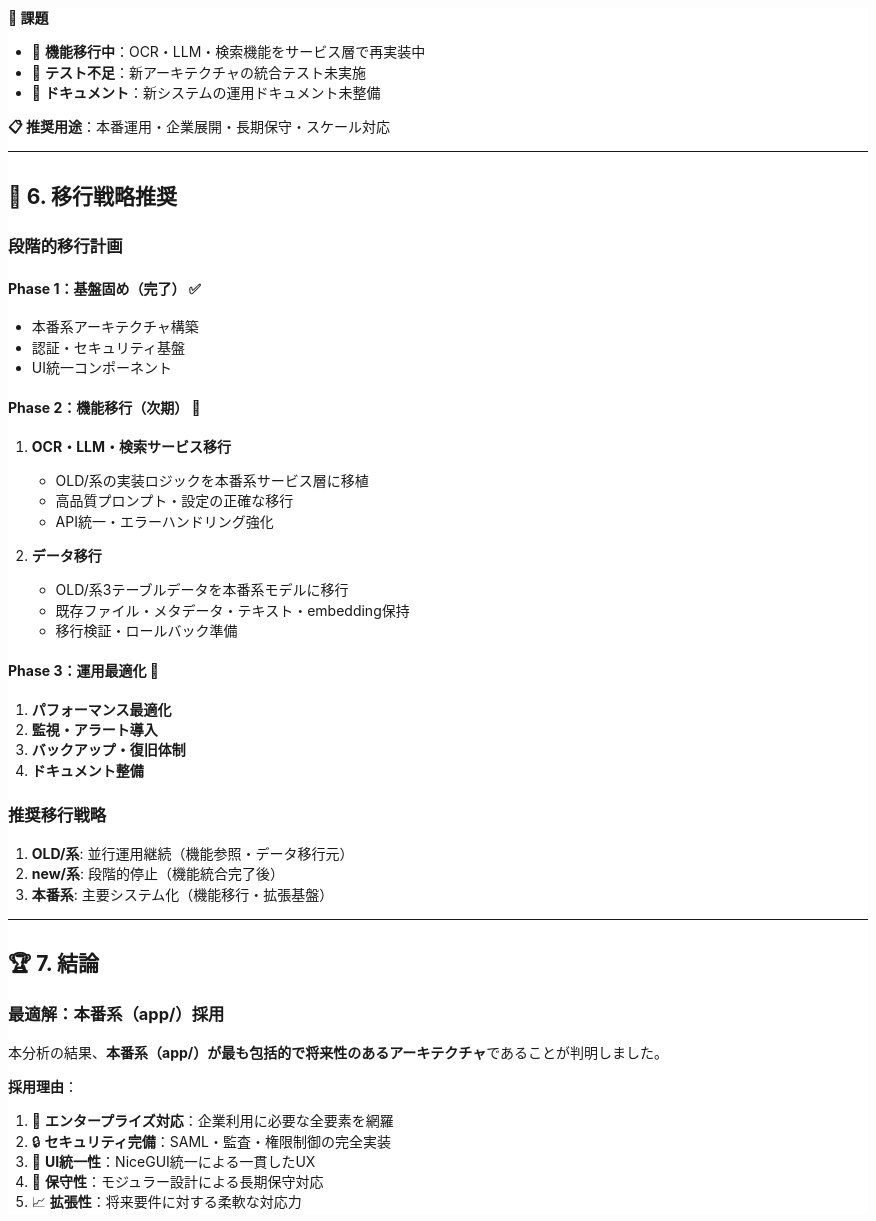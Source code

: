 **🔴 課題**
- 🔄 **機能移行中**：OCR・LLM・検索機能をサービス層で再実装中
- 🔄 **テスト不足**：新アーキテクチャの統合テスト未実施
- 🔄 **ドキュメント**：新システムの運用ドキュメント未整備

**📋 推奨用途**：本番運用・企業展開・長期保守・スケール対応

---

## 🎯 **6. 移行戦略推奨**

### **段階的移行計画**

#### **Phase 1：基盤固め（完了）** ✅
- 本番系アーキテクチャ構築
- 認証・セキュリティ基盤
- UI統一コンポーネント

#### **Phase 2：機能移行（次期）** 🔄
1. **OCR・LLM・検索サービス移行**
   - OLD/系の実装ロジックを本番系サービス層に移植
   - 高品質プロンプト・設定の正確な移行
   - API統一・エラーハンドリング強化

2. **データ移行**
   - OLD/系3テーブルデータを本番系モデルに移行
   - 既存ファイル・メタデータ・テキスト・embedding保持
   - 移行検証・ロールバック準備

#### **Phase 3：運用最適化** 🔮
1. **パフォーマンス最適化**
2. **監視・アラート導入**
3. **バックアップ・復旧体制**
4. **ドキュメント整備**

### **推奨移行戦略**

1. **OLD/系**: 並行運用継続（機能参照・データ移行元）
2. **new/系**: 段階的停止（機能統合完了後）
3. **本番系**: 主要システム化（機能移行・拡張基盤）

---

## 🏆 **7. 結論**

### **最適解：本番系（app/）採用**

本分析の結果、**本番系（app/）が最も包括的で将来性のあるアーキテクチャ**であることが判明しました。

**採用理由**：
1. 🏢 **エンタープライズ対応**：企業利用に必要な全要素を網羅
2. 🔒 **セキュリティ完備**：SAML・監査・権限制御の完全実装
3. 🎨 **UI統一性**：NiceGUI統一による一貫したUX
4. 🔧 **保守性**：モジュラー設計による長期保守対応
5. 📈 **拡張性**：将来要件に対する柔軟な対応力
